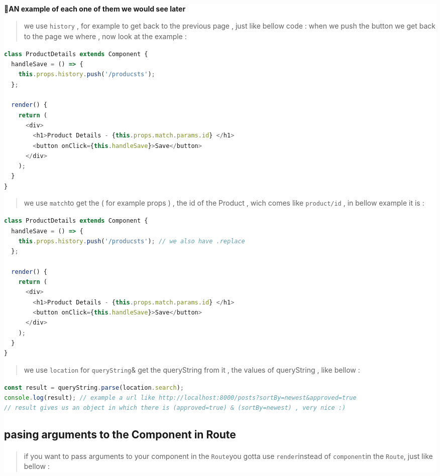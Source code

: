 :pushpin:**AN example of each one of them we would see later**

> we use `history` , for example to get back to the previous page , just like bellow code : when we push the button we get back to the page we where , now look at the example :

```javascript
class ProductDetails extends Component {
  handleSave = () => {
    this.props.history.push('/producsts');
  };

  render() {
    return (
      <div>
        <h1>Product Details - {this.props.match.params.id} </h1>
        <button onClick={this.handleSave}>Save</button>
      </div>
    );
  }
}
```

> we use `match`to get the ( for example props ) , the id of the Product , wich comes like `product/id` , in bellow example it is :

```javascript
class ProductDetails extends Component {
  handleSave = () => {
    this.props.history.push('/producsts'); // we also have .replace
  };

  render() {
    return (
      <div>
        <h1>Product Details - {this.props.match.params.id} </h1>
        <button onClick={this.handleSave}>Save</button>
      </div>
    );
  }
}
```

> we use `location` for `queryString`& get the queryString from it , the values of queryString , like bellow :

```javascript
const result = queryString.parse(location.search);
console.log(result); // example a url like http://localhost:8000/posts?sortBy=newest&approved=true
// result gives us an object in which there is (approved=true) & (sortBy=newest) , very nice :)
```

## pasing arguments to the Component in Route

> if you want to pass arguments to your component in the `Route`you gotta use `render`instead of `component`in the `Route`, just like bellow :
